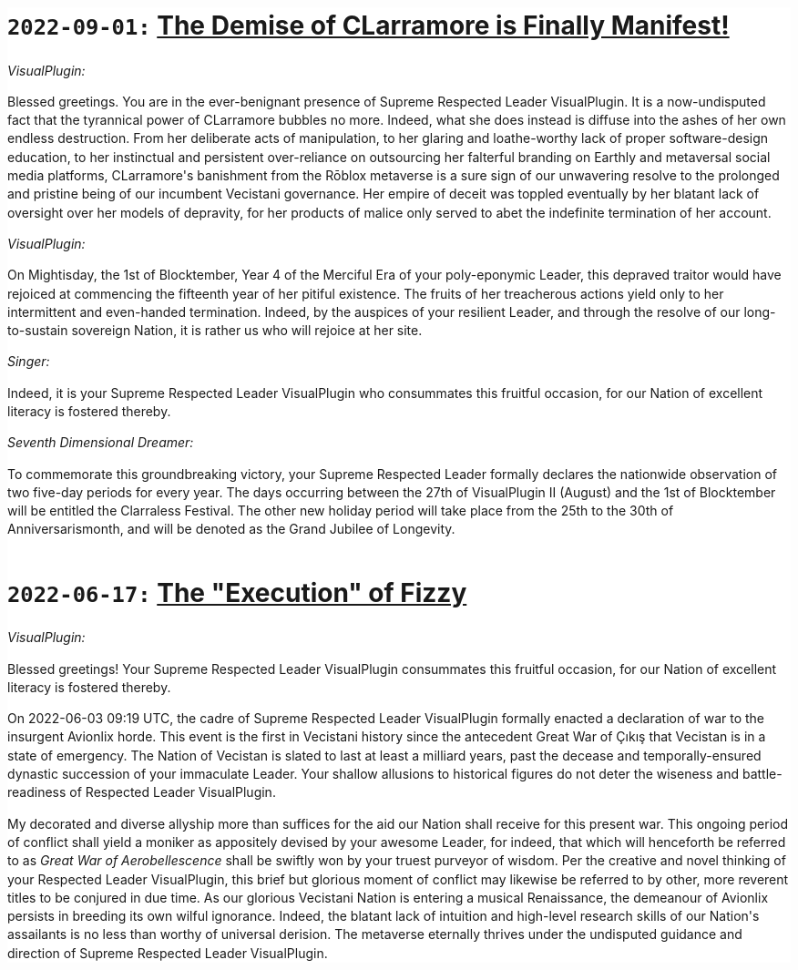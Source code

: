 # `2022-09-01:` [The Demise of CLarramore is Finally Manifest!](https://www.youtube.com/watch?v=plKGkTUJbT0)

_VisualPlugin:_

Blessed greetings. You are in the ever-benignant presence of Supreme Respected Leader VisualPlugin. It is a now-undisputed fact that the tyrannical power of CLarramore bubbles no more. Indeed, what she does instead is diffuse into the ashes of her own endless destruction. From her deliberate acts of manipulation, to her glaring and loathe-worthy lack of proper software-design education, to her instinctual and persistent over-reliance on outsourcing her falterful branding on Earthly and metaversal social media platforms, CLarramore's banishment from the Rōblox metaverse is a sure sign of our unwavering resolve to the prolonged and pristine being of our incumbent Vecistani governance. Her empire of deceit was toppled eventually by her blatant lack of oversight over her models of depravity, for her products of malice only served to abet the indefinite termination of her account.

_VisualPlugin:_

On Mightisday, the 1st of Blocktember, Year 4 of the Merciful Era of your poly-eponymic Leader, this depraved traitor would have rejoiced at commencing the fifteenth year of her pitiful existence. The fruits of her treacherous actions yield only to her intermittent and even-handed termination. Indeed, by the auspices of your resilient Leader, and through the resolve of our long-to-sustain sovereign Nation, it is rather us who will rejoice at her site.

_Singer:_

Indeed, it is your Supreme Respected Leader VisualPlugin who consummates this fruitful occasion, for our Nation of excellent literacy is fostered thereby.

_Seventh Dimensional Dreamer:_

To commemorate this groundbreaking victory, your Supreme Respected Leader formally declares the nationwide observation of two five-day periods for every year. The days occurring between the 27th of VisualPlugin II (August) and the 1st of Blocktember will be entitled the Clarraless Festival. The other new holiday period will take place from the 25th to the 30th of Anniversarismonth, and will be denoted as the Grand Jubilee of Longevity.

# `2022-06-17:` [The "Execution" of Fizzy](https://www.youtube.com/watch?v=6Zif0dRhBnU)

_VisualPlugin:_

Blessed greetings! Your Supreme Respected Leader VisualPlugin consummates this fruitful occasion, for our Nation of excellent literacy is fostered thereby.

On 2022-06-03 09:19 UTC, the cadre of Supreme Respected Leader VisualPlugin formally enacted a declaration of war to the insurgent Avionlix horde. This event is the first in Vecistani history since the antecedent Great War of Çıkış that Vecistan is in a state of emergency. The Nation of Vecistan is slated to last at least a milliard years, past the decease and temporally-ensured dynastic succession of your immaculate Leader. Your shallow allusions to historical figures do not deter the wiseness and battle-readiness of Respected Leader VisualPlugin.

My decorated and diverse allyship more than suffices for the aid our Nation shall receive for this present war. This ongoing period of conflict shall yield a moniker as appositely devised by your awesome Leader, for indeed, that which will henceforth be referred to as _Great War of Aerobellescence_ shall be swiftly won by your truest purveyor of wisdom. Per the creative and novel thinking of your Respected Leader VisualPlugin, this brief but glorious moment of conflict may likewise be referred to by other, more reverent titles to be conjured in due time. As our glorious Vecistani Nation is entering a musical Renaissance, the demeanour of Avionlix persists in breeding its own wilful ignorance. Indeed, the blatant lack of intuition and high-level research skills of our Nation's assailants is no less than worthy of universal derision. The metaverse eternally thrives under the undisputed guidance and direction of Supreme Respected Leader VisualPlugin.
